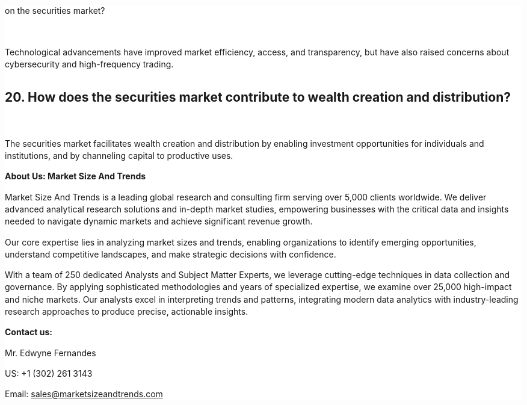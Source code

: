 on the securities market?</h2><p>&nbsp;</p><p>Technological advancements have improved market efficiency, access, and transparency, but have also raised concerns about cybersecurity and high-frequency trading.</p><h2>20. How does the securities market contribute to wealth creation and distribution?</h2><p>&nbsp;</p><p>The securities market facilitates wealth creation and distribution by enabling investment opportunities for individuals and institutions, and by channeling capital to productive uses.</p></body></html></p><p><strong>About Us:&nbsp;Market Size And Trends</strong></p><p>Market Size And Trends&nbsp;is a leading global research and consulting firm serving over 5,000 clients worldwide. We deliver advanced analytical research solutions and in-depth market studies, empowering businesses with the critical data and insights needed to navigate dynamic markets and achieve significant revenue growth.</p><p>Our core expertise lies in analyzing market sizes and trends, enabling organizations to identify emerging opportunities, understand competitive landscapes, and make strategic decisions with confidence.</p><p>With a team of 250 dedicated Analysts and Subject Matter Experts, we leverage cutting-edge techniques in data collection and governance. By applying sophisticated methodologies and years of specialized expertise, we examine over 25,000 high-impact and niche markets. Our analysts excel in interpreting trends and patterns, integrating modern data analytics with industry-leading research approaches to produce precise, actionable insights.</p><p><strong>Contact us:</strong></p><p>Mr. Edwyne Fernandes</p><p>US: +1 (302) 261 3143</p><p>Email: <a href="mailto:sales@marketsizeandtrends.com">sales@marketsizeandtrends.com</a>&nbsp;</p>
